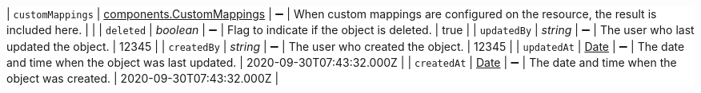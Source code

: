 | `customMappings`                                                                                                                                                                                     | [components.CustomMappings](../../models/components/custommappings.md)                                                                                                                               | :heavy_minus_sign:                                                                                                                                                                                   | When custom mappings are configured on the resource, the result is included here.                                                                                                                    |                                                                                                                                                                                                      |
| `deleted`                                                                                                                                                                                            | *boolean*                                                                                                                                                                                            | :heavy_minus_sign:                                                                                                                                                                                   | Flag to indicate if the object is deleted.                                                                                                                                                           | true                                                                                                                                                                                                 |
| `updatedBy`                                                                                                                                                                                          | *string*                                                                                                                                                                                             | :heavy_minus_sign:                                                                                                                                                                                   | The user who last updated the object.                                                                                                                                                                | 12345                                                                                                                                                                                                |
| `createdBy`                                                                                                                                                                                          | *string*                                                                                                                                                                                             | :heavy_minus_sign:                                                                                                                                                                                   | The user who created the object.                                                                                                                                                                     | 12345                                                                                                                                                                                                |
| `updatedAt`                                                                                                                                                                                          | [Date](https://developer.mozilla.org/en-US/docs/Web/JavaScript/Reference/Global_Objects/Date)                                                                                                        | :heavy_minus_sign:                                                                                                                                                                                   | The date and time when the object was last updated.                                                                                                                                                  | 2020-09-30T07:43:32.000Z                                                                                                                                                                             |
| `createdAt`                                                                                                                                                                                          | [Date](https://developer.mozilla.org/en-US/docs/Web/JavaScript/Reference/Global_Objects/Date)                                                                                                        | :heavy_minus_sign:                                                                                                                                                                                   | The date and time when the object was created.                                                                                                                                                       | 2020-09-30T07:43:32.000Z                                                                                                                                                                             |